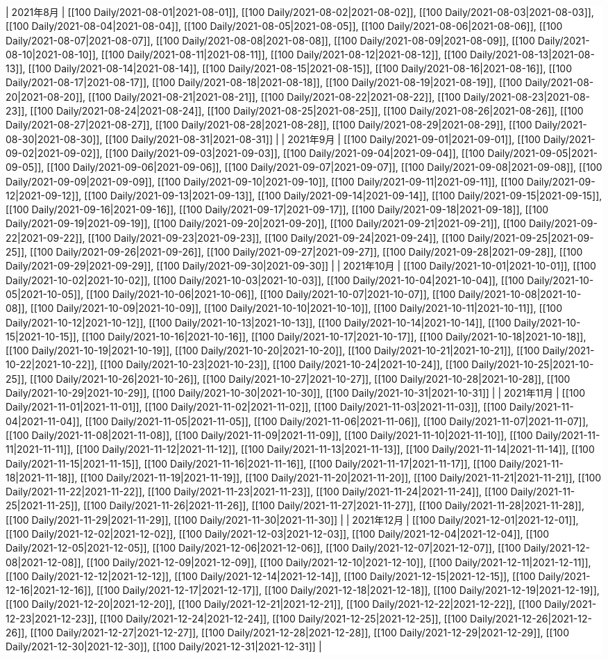 | 2021年8月  | [[100 Daily/2021-08-01\|2021-08-01]], [[100 Daily/2021-08-02\|2021-08-02]], [[100 Daily/2021-08-03\|2021-08-03]], [[100 Daily/2021-08-04\|2021-08-04]], [[100 Daily/2021-08-05\|2021-08-05]], [[100 Daily/2021-08-06\|2021-08-06]], [[100 Daily/2021-08-07\|2021-08-07]], [[100 Daily/2021-08-08\|2021-08-08]], [[100 Daily/2021-08-09\|2021-08-09]], [[100 Daily/2021-08-10\|2021-08-10]], [[100 Daily/2021-08-11\|2021-08-11]], [[100 Daily/2021-08-12\|2021-08-12]], [[100 Daily/2021-08-13\|2021-08-13]], [[100 Daily/2021-08-14\|2021-08-14]], [[100 Daily/2021-08-15\|2021-08-15]], [[100 Daily/2021-08-16\|2021-08-16]], [[100 Daily/2021-08-17\|2021-08-17]], [[100 Daily/2021-08-18\|2021-08-18]], [[100 Daily/2021-08-19\|2021-08-19]], [[100 Daily/2021-08-20\|2021-08-20]], [[100 Daily/2021-08-21\|2021-08-21]], [[100 Daily/2021-08-22\|2021-08-22]], [[100 Daily/2021-08-23\|2021-08-23]], [[100 Daily/2021-08-24\|2021-08-24]], [[100 Daily/2021-08-25\|2021-08-25]], [[100 Daily/2021-08-26\|2021-08-26]], [[100 Daily/2021-08-27\|2021-08-27]], [[100 Daily/2021-08-28\|2021-08-28]], [[100 Daily/2021-08-29\|2021-08-29]], [[100 Daily/2021-08-30\|2021-08-30]], [[100 Daily/2021-08-31\|2021-08-31]] |
| 2021年9月  | [[100 Daily/2021-09-01\|2021-09-01]], [[100 Daily/2021-09-02\|2021-09-02]], [[100 Daily/2021-09-03\|2021-09-03]], [[100 Daily/2021-09-04\|2021-09-04]], [[100 Daily/2021-09-05\|2021-09-05]], [[100 Daily/2021-09-06\|2021-09-06]], [[100 Daily/2021-09-07\|2021-09-07]], [[100 Daily/2021-09-08\|2021-09-08]], [[100 Daily/2021-09-09\|2021-09-09]], [[100 Daily/2021-09-10\|2021-09-10]], [[100 Daily/2021-09-11\|2021-09-11]], [[100 Daily/2021-09-12\|2021-09-12]], [[100 Daily/2021-09-13\|2021-09-13]], [[100 Daily/2021-09-14\|2021-09-14]], [[100 Daily/2021-09-15\|2021-09-15]], [[100 Daily/2021-09-16\|2021-09-16]], [[100 Daily/2021-09-17\|2021-09-17]], [[100 Daily/2021-09-18\|2021-09-18]], [[100 Daily/2021-09-19\|2021-09-19]], [[100 Daily/2021-09-20\|2021-09-20]], [[100 Daily/2021-09-21\|2021-09-21]], [[100 Daily/2021-09-22\|2021-09-22]], [[100 Daily/2021-09-23\|2021-09-23]], [[100 Daily/2021-09-24\|2021-09-24]], [[100 Daily/2021-09-25\|2021-09-25]], [[100 Daily/2021-09-26\|2021-09-26]], [[100 Daily/2021-09-27\|2021-09-27]], [[100 Daily/2021-09-28\|2021-09-28]], [[100 Daily/2021-09-29\|2021-09-29]], [[100 Daily/2021-09-30\|2021-09-30]]                                          |
| 2021年10月 | [[100 Daily/2021-10-01\|2021-10-01]], [[100 Daily/2021-10-02\|2021-10-02]], [[100 Daily/2021-10-03\|2021-10-03]], [[100 Daily/2021-10-04\|2021-10-04]], [[100 Daily/2021-10-05\|2021-10-05]], [[100 Daily/2021-10-06\|2021-10-06]], [[100 Daily/2021-10-07\|2021-10-07]], [[100 Daily/2021-10-08\|2021-10-08]], [[100 Daily/2021-10-09\|2021-10-09]], [[100 Daily/2021-10-10\|2021-10-10]], [[100 Daily/2021-10-11\|2021-10-11]], [[100 Daily/2021-10-12\|2021-10-12]], [[100 Daily/2021-10-13\|2021-10-13]], [[100 Daily/2021-10-14\|2021-10-14]], [[100 Daily/2021-10-15\|2021-10-15]], [[100 Daily/2021-10-16\|2021-10-16]], [[100 Daily/2021-10-17\|2021-10-17]], [[100 Daily/2021-10-18\|2021-10-18]], [[100 Daily/2021-10-19\|2021-10-19]], [[100 Daily/2021-10-20\|2021-10-20]], [[100 Daily/2021-10-21\|2021-10-21]], [[100 Daily/2021-10-22\|2021-10-22]], [[100 Daily/2021-10-23\|2021-10-23]], [[100 Daily/2021-10-24\|2021-10-24]], [[100 Daily/2021-10-25\|2021-10-25]], [[100 Daily/2021-10-26\|2021-10-26]], [[100 Daily/2021-10-27\|2021-10-27]], [[100 Daily/2021-10-28\|2021-10-28]], [[100 Daily/2021-10-29\|2021-10-29]], [[100 Daily/2021-10-30\|2021-10-30]], [[100 Daily/2021-10-31\|2021-10-31]] |
| 2021年11月 | [[100 Daily/2021-11-01\|2021-11-01]], [[100 Daily/2021-11-02\|2021-11-02]], [[100 Daily/2021-11-03\|2021-11-03]], [[100 Daily/2021-11-04\|2021-11-04]], [[100 Daily/2021-11-05\|2021-11-05]], [[100 Daily/2021-11-06\|2021-11-06]], [[100 Daily/2021-11-07\|2021-11-07]], [[100 Daily/2021-11-08\|2021-11-08]], [[100 Daily/2021-11-09\|2021-11-09]], [[100 Daily/2021-11-10\|2021-11-10]], [[100 Daily/2021-11-11\|2021-11-11]], [[100 Daily/2021-11-12\|2021-11-12]], [[100 Daily/2021-11-13\|2021-11-13]], [[100 Daily/2021-11-14\|2021-11-14]], [[100 Daily/2021-11-15\|2021-11-15]], [[100 Daily/2021-11-16\|2021-11-16]], [[100 Daily/2021-11-17\|2021-11-17]], [[100 Daily/2021-11-18\|2021-11-18]], [[100 Daily/2021-11-19\|2021-11-19]], [[100 Daily/2021-11-20\|2021-11-20]], [[100 Daily/2021-11-21\|2021-11-21]], [[100 Daily/2021-11-22\|2021-11-22]], [[100 Daily/2021-11-23\|2021-11-23]], [[100 Daily/2021-11-24\|2021-11-24]], [[100 Daily/2021-11-25\|2021-11-25]], [[100 Daily/2021-11-26\|2021-11-26]], [[100 Daily/2021-11-27\|2021-11-27]], [[100 Daily/2021-11-28\|2021-11-28]], [[100 Daily/2021-11-29\|2021-11-29]], [[100 Daily/2021-11-30\|2021-11-30]]                                          |
| 2021年12月 | [[100 Daily/2021-12-01\|2021-12-01]], [[100 Daily/2021-12-02\|2021-12-02]], [[100 Daily/2021-12-03\|2021-12-03]], [[100 Daily/2021-12-04\|2021-12-04]], [[100 Daily/2021-12-05\|2021-12-05]], [[100 Daily/2021-12-06\|2021-12-06]], [[100 Daily/2021-12-07\|2021-12-07]], [[100 Daily/2021-12-08\|2021-12-08]], [[100 Daily/2021-12-09\|2021-12-09]], [[100 Daily/2021-12-10\|2021-12-10]], [[100 Daily/2021-12-11\|2021-12-11]], [[100 Daily/2021-12-12\|2021-12-12]], [[100 Daily/2021-12-14\|2021-12-14]], [[100 Daily/2021-12-15\|2021-12-15]], [[100 Daily/2021-12-16\|2021-12-16]], [[100 Daily/2021-12-17\|2021-12-17]], [[100 Daily/2021-12-18\|2021-12-18]], [[100 Daily/2021-12-19\|2021-12-19]], [[100 Daily/2021-12-20\|2021-12-20]], [[100 Daily/2021-12-21\|2021-12-21]], [[100 Daily/2021-12-22\|2021-12-22]], [[100 Daily/2021-12-23\|2021-12-23]], [[100 Daily/2021-12-24\|2021-12-24]], [[100 Daily/2021-12-25\|2021-12-25]], [[100 Daily/2021-12-26\|2021-12-26]], [[100 Daily/2021-12-27\|2021-12-27]], [[100 Daily/2021-12-28\|2021-12-28]], [[100 Daily/2021-12-29\|2021-12-29]], [[100 Daily/2021-12-30\|2021-12-30]], [[100 Daily/2021-12-31\|2021-12-31]]                                          |

